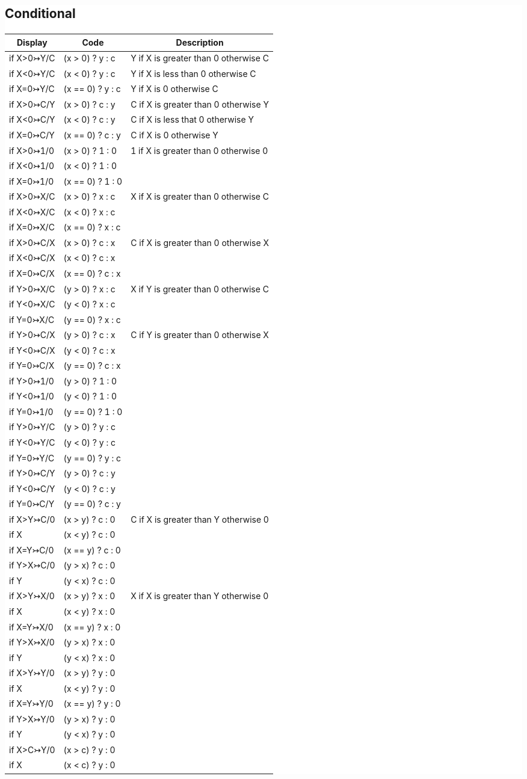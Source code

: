 ## Conditional

<table>
<thead><th> Display                  </th><th> Code               </th><th> Description          </th></thead>
<tr><td> if X>0&#x21a3;Y/C </td><td> (x > 0) ? y : c </td><td> Y if X is greater than 0 otherwise C </td></tr>
<tr><td> if X<0&#x21a3;Y/C </td><td> (x < 0) ? y : c </td><td> Y if X is less than 0 otherwise C </td></tr>
<tr><td> if X=0&#x21a3;Y/C </td><td> (x == 0) ? y : c </td><td> Y if X is 0 otherwise C </td></tr>
<tr><td> if X>0&#x21a3;C/Y </td><td> (x > 0) ? c : y </td><td> C if X is greater than 0 otherwise Y </td></tr>
<tr><td> if X<0&#x21a3;C/Y </td><td> (x < 0) ? c : y </td><td> C if X is less that 0 otherwise Y </td></tr>
<tr><td> if X=0&#x21a3;C/Y </td><td> (x == 0) ? c : y </td><td> C if X is 0 otherwise Y </td></tr>
<tr><td> if X>0&#x21a3;1/0 </td><td> (x > 0) ? 1 : 0 </td><td> 1 if X is greater than 0 otherwise 0 </td></tr>
<tr><td> if X<0&#x21a3;1/0 </td><td> (x < 0) ? 1 : 0 </td><td></td></tr>
<tr><td> if X=0&#x21a3;1/0 </td><td> (x == 0) ? 1 : 0 </td><td></td></tr>
<tr><td> if X>0&#x21a3;X/C </td><td> (x > 0) ? x : c </td><td> X if X is greater than 0 otherwise C </td></tr>
<tr><td> if X<0&#x21a3;X/C </td><td> (x < 0) ? x : c </td><td></td></tr>
<tr><td> if X=0&#x21a3;X/C </td><td> (x == 0) ? x : c </td><td></td></tr>
<tr><td> if X>0&#x21a3;C/X </td><td> (x > 0) ? c : x </td><td> C if X is greater than 0 otherwise X </td></tr>
<tr><td> if X<0&#x21a3;C/X </td><td> (x < 0) ? c : x </td><td></td></tr>
<tr><td> if X=0&#x21a3;C/X </td><td> (x == 0) ? c : x </td><td></td></tr>
<tr><td> if Y>0&#x21a3;X/C </td><td> (y > 0) ? x : c </td><td> X if Y is greater than 0 otherwise C </td></tr>
<tr><td> if Y<0&#x21a3;X/C </td><td> (y < 0) ? x : c </td><td></td></tr>
<tr><td> if Y=0&#x21a3;X/C </td><td> (y == 0) ? x : c </td><td></td></tr>
<tr><td> if Y>0&#x21a3;C/X </td><td> (y > 0) ? c : x </td><td> C if Y is greater than 0 otherwise X </td></tr>
<tr><td> if Y<0&#x21a3;C/X </td><td> (y < 0) ? c : x </td><td></td></tr>
<tr><td> if Y=0&#x21a3;C/X </td><td> (y == 0) ? c : x </td><td></td></tr>
<tr><td> if Y>0&#x21a3;1/0 </td><td> (y > 0) ? 1 : 0 </td><td></td></tr>
<tr><td> if Y<0&#x21a3;1/0 </td><td> (y < 0) ? 1 : 0 </td><td></td></tr>
<tr><td> if Y=0&#x21a3;1/0 </td><td> (y == 0) ? 1 : 0 </td><td></td></tr>
<tr><td> if Y>0&#x21a3;Y/C </td><td> (y > 0) ? y : c </td><td></td></tr>
<tr><td> if Y<0&#x21a3;Y/C </td><td> (y < 0) ? y : c </td><td></td></tr>
<tr><td> if Y=0&#x21a3;Y/C </td><td> (y == 0) ? y : c </td><td></td></tr>
<tr><td> if Y>0&#x21a3;C/Y </td><td> (y > 0) ? c : y </td><td></td></tr>
<tr><td> if Y<0&#x21a3;C/Y </td><td> (y < 0) ? c : y </td><td></td></tr>
<tr><td> if Y=0&#x21a3;C/Y </td><td> (y == 0) ? c : y </td><td></td></tr>
<tr><td> if X>Y&#x21a3;C/0 </td><td> (x > y) ? c : 0 </td><td> C if X is greater than Y otherwise 0 </td></tr>
<tr><td> if X<Y&#x21a3;C/0 </td><td> (x < y) ? c : 0 </td><td></td></tr>
<tr><td> if X=Y&#x21a3;C/0 </td><td> (x == y) ? c : 0 </td><td></td></tr>
<tr><td> if Y>X&#x21a3;C/0 </td><td> (y > x) ? c : 0 </td><td></td></tr>
<tr><td> if Y<X&#x21a3;C/0 </td><td> (y < x) ? c : 0 </td><td></td></tr>
<tr><td> if X>Y&#x21a3;X/0 </td><td> (x > y) ? x : 0 </td><td> X if X is greater than Y otherwise 0 </td></tr>
<tr><td> if X<Y&#x21a3;X/0 </td><td> (x < y) ? x : 0 </td><td></td></tr>
<tr><td> if X=Y&#x21a3;X/0 </td><td> (x == y) ? x : 0 </td><td></td></tr>
<tr><td> if Y>X&#x21a3;X/0 </td><td> (y > x) ? x : 0 </td><td></td></tr>
<tr><td> if Y<X&#x21a3;X/0 </td><td> (y < x) ? x : 0 </td><td></td></tr>
<tr><td> if X>Y&#x21a3;Y/0 </td><td> (x > y) ? y : 0 </td><td></td></tr>
<tr><td> if X<Y&#x21a3;Y/0 </td><td> (x < y) ? y : 0 </td><td></td></tr>
<tr><td> if X=Y&#x21a3;Y/0 </td><td> (x == y) ? y : 0 </td><td></td></tr>
<tr><td> if Y>X&#x21a3;Y/0 </td><td> (y > x) ? y : 0 </td><td></td></tr>
<tr><td> if Y<X&#x21a3;Y/0 </td><td> (y < x) ? y : 0 </td><td></td></tr>
<tr><td> if X>C&#x21a3;Y/0 </td><td> (x > c) ? y : 0 </td><td></td></tr>
<tr><td> if X<C&#x21a3;Y/0 </td><td> (x < c) ? y : 0 </td><td></td></tr>